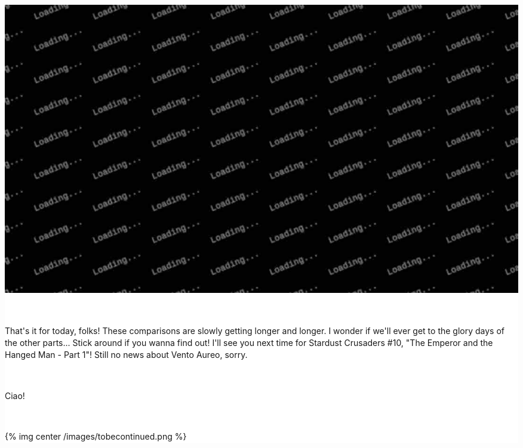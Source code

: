  <img width="100%" height="100%" class="lazyload" src="./../images/loading.jpg"
  data-src="./../images/SC09/bd-32450-1090px.jpg"
  data-srcset="./../images/SC09/bd-32450-512px.jpg 512w,
  ./../images/SC09/bd-32450-768px.jpg 768w,
  ./../images/SC09/bd-32450-1090px.jpg 1090w"
  sizes="(min-width: 1218px) 1090px,
  (min-width: 768px) 87vw,
  89vw" />
</div>

<br>

That's it for today, folks! These comparisons are slowly getting longer and longer. I wonder if we'll ever get to the glory days of the other parts... Stick around if you wanna find out! I'll see you next time for Stardust Crusaders #10, "The Emperor and the Hanged Man - Part 1"! Still no news about Vento Aureo, sorry.

<br>

Ciao!

<br>

{% img center /images/tobecontinued.png %}
